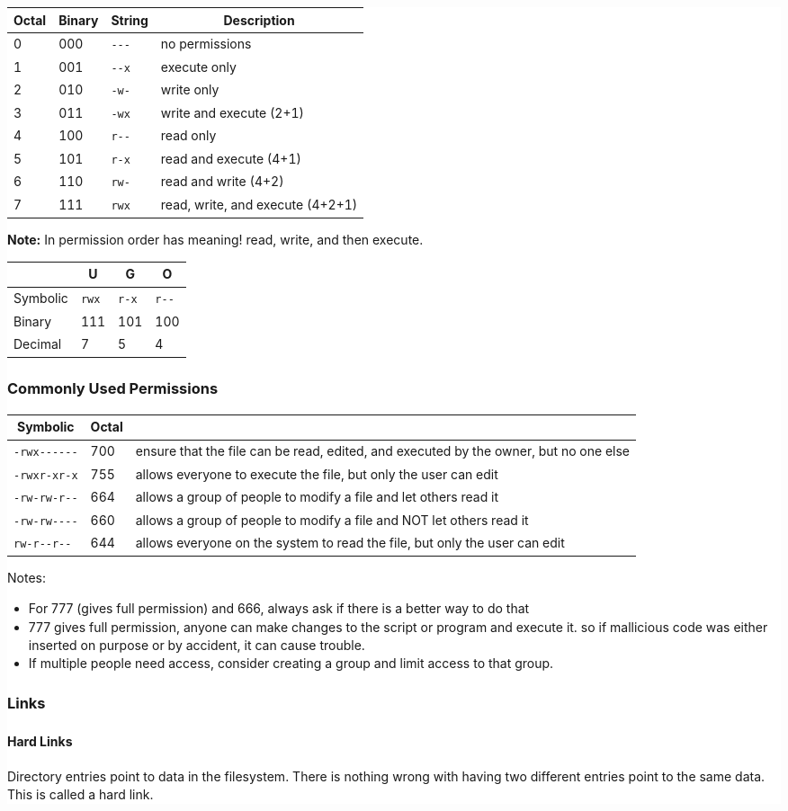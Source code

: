 |Octal|Binary|String|Description|
|--|--|--|--|
|0|000|`---`|no permissions|
|1|001|`--x`|execute only|
|2|010|`-w-`|write only|
|3|011|`-wx`|write and execute (2+1)|
|4|100|`r--`|read only|
|5|101|`r-x`|read and execute (4+1)|
|6|110|`rw-`|read and write (4+2)|
|7|111|`rwx`|read, write, and execute (4+2+1)|

**Note:** In permission order has meaning! read, write, and then execute.

||U|G|O|
|--|--|--|--|
|Symbolic|`rwx`|`r-x`|`r--`|
|Binary|111|101|100|
|Decimal|7|5|4|

### Commonly Used Permissions

|Symbolic|Octal||
|--|--|--|
|`-rwx------`|700|ensure that the file can be read, edited, and executed by the owner, but no one else|
|`-rwxr-xr-x`|755|allows everyone to execute the file, but only the user can edit|
|`-rw-rw-r--`|664|allows a group of people to modify a file and let others read it|
|`-rw-rw----`|660|allows a group of people to modify a file and NOT let others read it|
|`rw-r--r--`|644|allows everyone on the system to read the file, but only the user can edit|

Notes:
- For 777 (gives full permission) and 666, always ask if there is a better way to do that
- 777 gives full permission, anyone can make changes to the script or program and execute it. so if mallicious code was either inserted on purpose or by accident, it can cause trouble.
- If multiple people need access, consider creating a group and limit access to that group.

### Links

#### Hard Links

Directory entries point to data in the filesystem. There is nothing wrong with having two different entries point to the same data. This is called a hard link.
